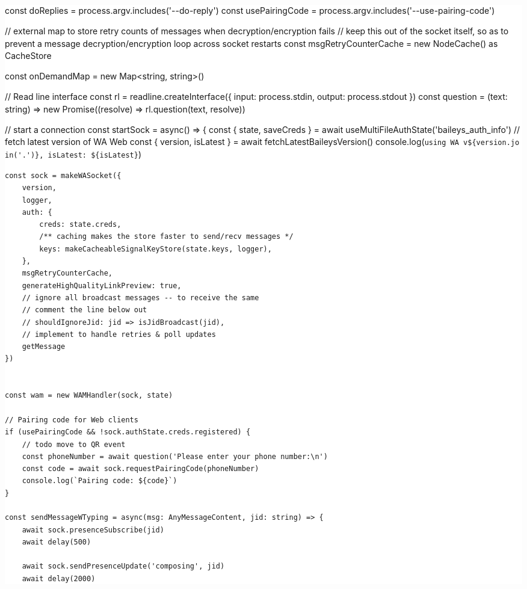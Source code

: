 const doReplies = process.argv.includes('--do-reply')
const usePairingCode = process.argv.includes('--use-pairing-code')

// external map to store retry counts of messages when decryption/encryption fails
// keep this out of the socket itself, so as to prevent a message decryption/encryption loop across socket restarts
const msgRetryCounterCache = new NodeCache() as CacheStore

const onDemandMap = new Map<string, string>()

// Read line interface
const rl = readline.createInterface({ input: process.stdin, output: process.stdout })
const question = (text: string) => new Promise<string>((resolve) => rl.question(text, resolve))

// start a connection
const startSock = async() => {
	const { state, saveCreds } = await useMultiFileAuthState('baileys_auth_info')
	// fetch latest version of WA Web
	const { version, isLatest } = await fetchLatestBaileysVersion()
	console.log(`using WA v${version.join('.')}, isLatest: ${isLatest}`)

	const sock = makeWASocket({
		version,
		logger,
		auth: {
			creds: state.creds,
			/** caching makes the store faster to send/recv messages */
			keys: makeCacheableSignalKeyStore(state.keys, logger),
		},
		msgRetryCounterCache,
		generateHighQualityLinkPreview: true,
		// ignore all broadcast messages -- to receive the same
		// comment the line below out
		// shouldIgnoreJid: jid => isJidBroadcast(jid),
		// implement to handle retries & poll updates
		getMessage
	})


	const wam = new WAMHandler(sock, state)

	// Pairing code for Web clients
	if (usePairingCode && !sock.authState.creds.registered) {
		// todo move to QR event
		const phoneNumber = await question('Please enter your phone number:\n')
		const code = await sock.requestPairingCode(phoneNumber)
		console.log(`Pairing code: ${code}`)
	}

	const sendMessageWTyping = async(msg: AnyMessageContent, jid: string) => {
		await sock.presenceSubscribe(jid)
		await delay(500)

		await sock.sendPresenceUpdate('composing', jid)
		await delay(2000)
